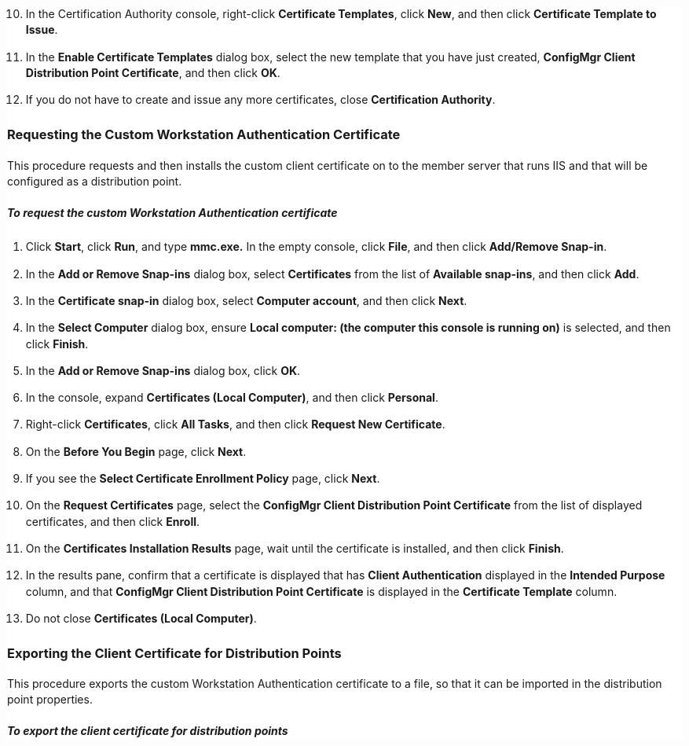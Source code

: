 10. In the Certification Authority console, right-click **Certificate Templates**, click **New**, and then click **Certificate Template to Issue**.  
  
11. In the **Enable Certificate Templates** dialog box, select the new template that you have just created, **ConfigMgr Client Distribution Point Certificate**, and then click **OK**.  
  
12. If you do not have to create and issue any more certificates, close **Certification Authority**.  
  
###  <a name="BKMK_clientdistributionpoint12008"></a> Requesting the Custom Workstation Authentication Certificate  
 This procedure requests and then installs the custom client certificate on to the member server that runs IIS and that will be configured as a distribution point.  
  
##### To request the custom Workstation Authentication certificate  
  
1.  Click **Start**, click **Run**, and type **mmc.exe.** In the empty console, click **File**, and then click **Add/Remove Snap-in**.  
  
2.  In the **Add or Remove Snap-ins** dialog box, select **Certificates** from the list of **Available snap-ins**, and then click **Add**.  
  
3.  In the **Certificate snap-in** dialog box, select **Computer account**, and then click **Next**.  
  
4.  In the **Select Computer** dialog box, ensure **Local computer: (the computer this console is running on)** is selected, and then click **Finish**.  
  
5.  In the **Add or Remove Snap-ins** dialog box, click **OK**.  
  
6.  In the console, expand **Certificates (Local Computer)**, and then click **Personal**.  
  
7.  Right-click **Certificates**, click **All Tasks**, and then click **Request New Certificate**.  
  
8.  On the **Before You Begin** page, click **Next**.  
  
9. If you see the **Select Certificate Enrollment Policy** page, click **Next**.  
  
10. On the **Request Certificates** page, select the **ConfigMgr Client Distribution Point Certificate** from the list of displayed certificates, and then click **Enroll**.  
  
11. On the **Certificates Installation Results** page, wait until the certificate is installed, and then click **Finish**.  
  
12. In the results pane, confirm that a certificate is displayed that has **Client Authentication** displayed in the **Intended Purpose** column, and that **ConfigMgr Client Distribution Point Certificate** is displayed in the **Certificate Template** column.  
  
13. Do not close **Certificates (Local Computer)**.  
  
###  <a name="BKMK_exportclientdistributionpoint22008"></a> Exporting the Client Certificate for Distribution Points  
 This procedure exports the custom Workstation Authentication certificate to a file, so that it can be imported in the distribution point properties.  
  
##### To export the client certificate for distribution points  
  